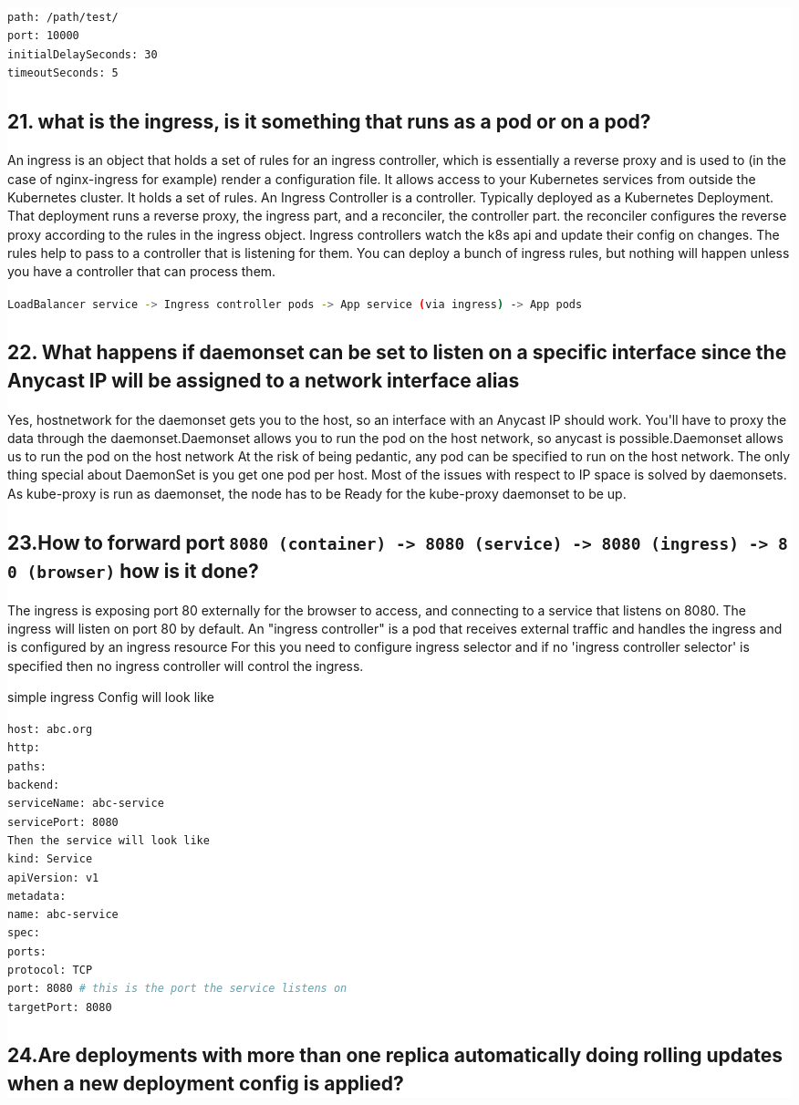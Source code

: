 ```sh
path: /path/test/
port: 10000
initialDelaySeconds: 30
timeoutSeconds: 5
```
## 21. what is the ingress, is it something that runs as a pod or on a pod?
An ingress is an object that holds a set of rules for an ingress controller, which is essentially a reverse proxy and is used to (in the case of nginx-ingress for example) render a configuration file. It allows access to your Kubernetes services from outside the Kubernetes cluster. It holds a set of rules. An Ingress Controller is a controller. Typically deployed as a Kubernetes Deployment. That deployment runs a reverse proxy, the ingress part, and a reconciler, the controller part. the reconciler configures the reverse proxy according to the rules in the ingress object. Ingress controllers watch the k8s api and update their config on changes. The rules help to pass to a controller that is listening for them. You can deploy a bunch of ingress rules, but nothing will happen unless you have a controller that can process them.
```sh
LoadBalancer service -> Ingress controller pods -> App service (via ingress) -> App pods
```
## 22. What happens if  daemonset can be set to listen on a specific interface since the Anycast IP will be assigned to a network interface alias
Yes, hostnetwork for the daemonset gets you to the host, so an interface with an Anycast IP should work. You'll have to proxy the data through the daemonset.Daemonset allows you to run the pod on the host network, so anycast is possible.Daemonset allows us to run the pod on the host network At the risk of being pedantic, any pod can be specified to run on the host network.  The only thing special about DaemonSet is you get one pod per host. Most of the issues with respect to IP space is solved by daemonsets. As kube-proxy is run as daemonset, the node has to be Ready for the kube-proxy daemonset to be up.

## 23.How to forward port `8080 (container) -> 8080 (service) -> 8080 (ingress) -> 80 (browser)` how is it done?
The ingress is exposing port 80 externally for the browser to access, and connecting to a service that listens on 8080. The ingress will listen on port 80 by default. An "ingress controller" is a pod that receives external traffic and handles the ingress  and is configured by an ingress resource For this you need to configure ingress selector and if no 'ingress controller selector' is specified then no ingress controller will control the ingress.

simple ingress Config will look like
```sh
host: abc.org
http:
paths:
backend:
serviceName: abc-service
servicePort: 8080
Then the service will look like
kind: Service
apiVersion: v1
metadata:
name: abc-service
spec:
ports:
protocol: TCP
port: 8080 # this is the port the service listens on
targetPort: 8080
```
## 24.Are deployments with more than one replica automatically doing rolling updates when a new deployment config is applied?